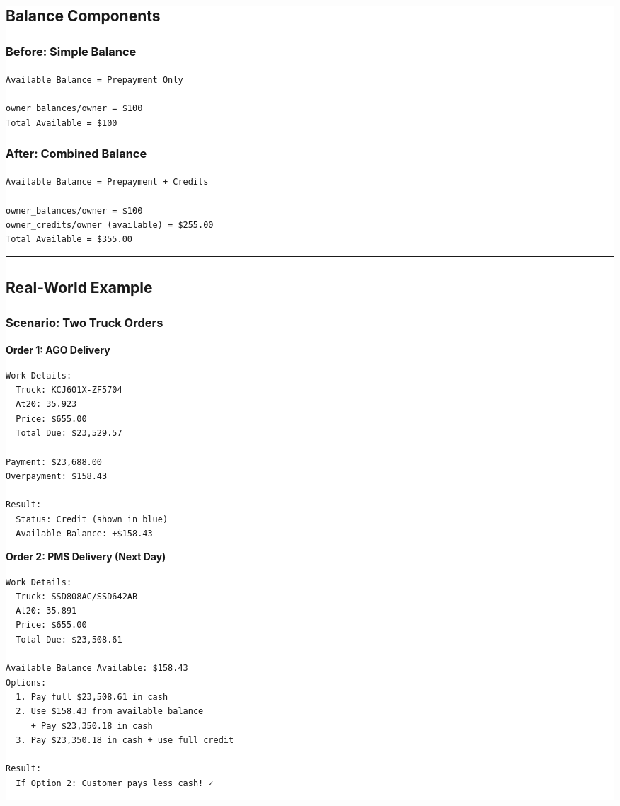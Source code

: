 ## Balance Components

### Before: Simple Balance
```
Available Balance = Prepayment Only

owner_balances/owner = $100
Total Available = $100
```

### After: Combined Balance  
```
Available Balance = Prepayment + Credits

owner_balances/owner = $100
owner_credits/owner (available) = $255.00
Total Available = $355.00
```

---

## Real-World Example

### Scenario: Two Truck Orders

**Order 1: AGO Delivery**
```
Work Details:
  Truck: KCJ601X-ZF5704
  At20: 35.923
  Price: $655.00
  Total Due: $23,529.57

Payment: $23,688.00
Overpayment: $158.43

Result:
  Status: Credit (shown in blue)
  Available Balance: +$158.43
```

**Order 2: PMS Delivery (Next Day)**
```
Work Details:
  Truck: SSD808AC/SSD642AB
  At20: 35.891
  Price: $655.00
  Total Due: $23,508.61

Available Balance Available: $158.43
Options:
  1. Pay full $23,508.61 in cash
  2. Use $158.43 from available balance
     + Pay $23,350.18 in cash
  3. Pay $23,350.18 in cash + use full credit

Result:
  If Option 2: Customer pays less cash! ✓
```

---